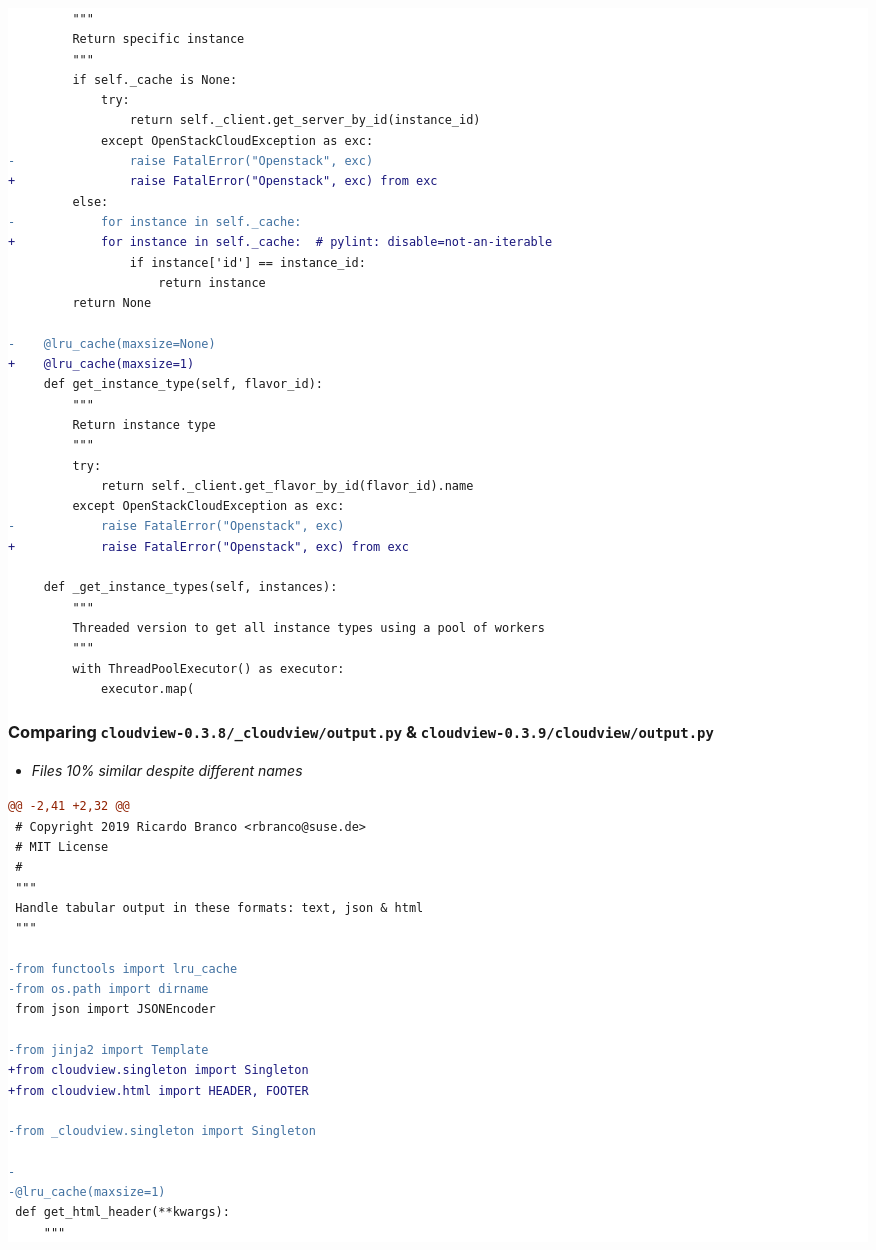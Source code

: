 ```diff
         """
         Return specific instance
         """
         if self._cache is None:
             try:
                 return self._client.get_server_by_id(instance_id)
             except OpenStackCloudException as exc:
-                raise FatalError("Openstack", exc)
+                raise FatalError("Openstack", exc) from exc
         else:
-            for instance in self._cache:
+            for instance in self._cache:  # pylint: disable=not-an-iterable
                 if instance['id'] == instance_id:
                     return instance
         return None
 
-    @lru_cache(maxsize=None)
+    @lru_cache(maxsize=1)
     def get_instance_type(self, flavor_id):
         """
         Return instance type
         """
         try:
             return self._client.get_flavor_by_id(flavor_id).name
         except OpenStackCloudException as exc:
-            raise FatalError("Openstack", exc)
+            raise FatalError("Openstack", exc) from exc
 
     def _get_instance_types(self, instances):
         """
         Threaded version to get all instance types using a pool of workers
         """
         with ThreadPoolExecutor() as executor:
             executor.map(
```

### Comparing `cloudview-0.3.8/_cloudview/output.py` & `cloudview-0.3.9/cloudview/output.py`

 * *Files 10% similar despite different names*

```diff
@@ -2,41 +2,32 @@
 # Copyright 2019 Ricardo Branco <rbranco@suse.de>
 # MIT License
 #
 """
 Handle tabular output in these formats: text, json & html
 """
 
-from functools import lru_cache
-from os.path import dirname
 from json import JSONEncoder
 
-from jinja2 import Template
+from cloudview.singleton import Singleton
+from cloudview.html import HEADER, FOOTER
 
-from _cloudview.singleton import Singleton
 
-
-@lru_cache(maxsize=1)
 def get_html_header(**kwargs):
     """
```